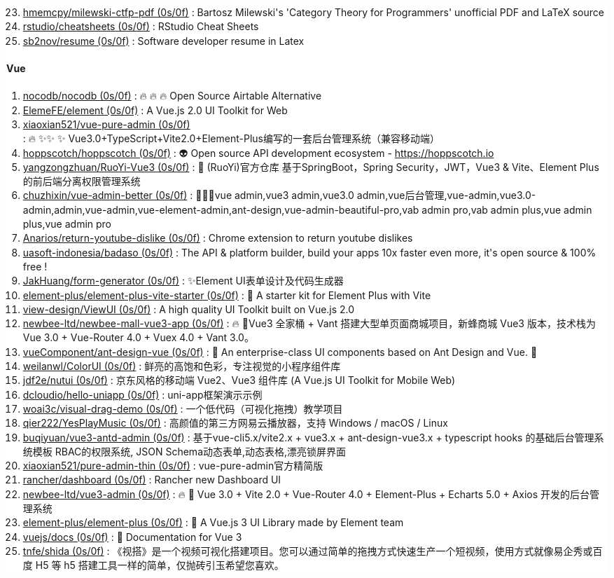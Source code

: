 23. [hmemcpy/milewski-ctfp-pdf (0s/0f)](https://github.com/hmemcpy/milewski-ctfp-pdf) : Bartosz Milewski's 'Category Theory for Programmers' unofficial PDF and LaTeX source
24. [rstudio/cheatsheets (0s/0f)](https://github.com/rstudio/cheatsheets) : RStudio Cheat Sheets
25. [sb2nov/resume (0s/0f)](https://github.com/sb2nov/resume) : Software developer resume in Latex

#### Vue
1. [nocodb/nocodb (0s/0f)](https://github.com/nocodb/nocodb) : 🔥 🔥 🔥 Open Source Airtable Alternative
2. [ElemeFE/element (0s/0f)](https://github.com/ElemeFE/element) : A Vue.js 2.0 UI Toolkit for Web
3. [xiaoxian521/vue-pure-admin (0s/0f)](https://github.com/xiaoxian521/vue-pure-admin) : 🔥 ✨✨ ✨ Vue3.0+TypeScript+Vite2.0+Element-Plus编写的一套后台管理系统（兼容移动端）
4. [hoppscotch/hoppscotch (0s/0f)](https://github.com/hoppscotch/hoppscotch) : 👽 Open source API development ecosystem - https://hoppscotch.io
5. [yangzongzhuan/RuoYi-Vue3 (0s/0f)](https://github.com/yangzongzhuan/RuoYi-Vue3) : 🎉 (RuoYi)官方仓库 基于SpringBoot，Spring Security，JWT，Vue3 & Vite、Element Plus 的前后端分离权限管理系统
6. [chuzhixin/vue-admin-better (0s/0f)](https://github.com/chuzhixin/vue-admin-better) : 🚀🚀🚀vue admin,vue3 admin,vue3.0 admin,vue后台管理,vue-admin,vue3.0-admin,admin,vue-admin,vue-element-admin,ant-design,vue-admin-beautiful-pro,vab admin pro,vab admin plus,vue admin plus,vue admin pro
7. [Anarios/return-youtube-dislike (0s/0f)](https://github.com/Anarios/return-youtube-dislike) : Chrome extension to return youtube dislikes
8. [uasoft-indonesia/badaso (0s/0f)](https://github.com/uasoft-indonesia/badaso) : The API & platform builder, build your apps 10x faster even more, it's open source & 100% free !
9. [JakHuang/form-generator (0s/0f)](https://github.com/JakHuang/form-generator) : ✨Element UI表单设计及代码生成器
10. [element-plus/element-plus-vite-starter (0s/0f)](https://github.com/element-plus/element-plus-vite-starter) : 🌰 A starter kit for Element Plus with Vite
11. [view-design/ViewUI (0s/0f)](https://github.com/view-design/ViewUI) : A high quality UI Toolkit built on Vue.js 2.0
12. [newbee-ltd/newbee-mall-vue3-app (0s/0f)](https://github.com/newbee-ltd/newbee-mall-vue3-app) : 🔥 🎉Vue3 全家桶 + Vant 搭建大型单页面商城项目，新蜂商城 Vue3 版本，技术栈为 Vue 3.0 + Vue-Router 4.0 + Vuex 4.0 + Vant 3.0。
13. [vueComponent/ant-design-vue (0s/0f)](https://github.com/vueComponent/ant-design-vue) : 🌈 An enterprise-class UI components based on Ant Design and Vue. 🐜
14. [weilanwl/ColorUI (0s/0f)](https://github.com/weilanwl/ColorUI) : 鲜亮的高饱和色彩，专注视觉的小程序组件库
15. [jdf2e/nutui (0s/0f)](https://github.com/jdf2e/nutui) : 京东风格的移动端 Vue2、Vue3 组件库 (A Vue.js UI Toolkit for Mobile Web)
16. [dcloudio/hello-uniapp (0s/0f)](https://github.com/dcloudio/hello-uniapp) : uni-app框架演示示例
17. [woai3c/visual-drag-demo (0s/0f)](https://github.com/woai3c/visual-drag-demo) : 一个低代码（可视化拖拽）教学项目
18. [qier222/YesPlayMusic (0s/0f)](https://github.com/qier222/YesPlayMusic) : 高颜值的第三方网易云播放器，支持 Windows / macOS / Linux
19. [buqiyuan/vue3-antd-admin (0s/0f)](https://github.com/buqiyuan/vue3-antd-admin) : 基于vue-cli5.x/vite2.x + vue3.x + ant-design-vue3.x + typescript hooks 的基础后台管理系统模板 RBAC的权限系统, JSON Schema动态表单,动态表格,漂亮锁屏界面
20. [xiaoxian521/pure-admin-thin (0s/0f)](https://github.com/xiaoxian521/pure-admin-thin) : vue-pure-admin官方精简版
21. [rancher/dashboard (0s/0f)](https://github.com/rancher/dashboard) : Rancher new Dashboard UI
22. [newbee-ltd/vue3-admin (0s/0f)](https://github.com/newbee-ltd/vue3-admin) : 🔥 🎉 Vue 3.0 + Vite 2.0 + Vue-Router 4.0 + Element-Plus + Echarts 5.0 + Axios 开发的后台管理系统
23. [element-plus/element-plus (0s/0f)](https://github.com/element-plus/element-plus) : 🎉 A Vue.js 3 UI Library made by Element team
24. [vuejs/docs (0s/0f)](https://github.com/vuejs/docs) : 📄 Documentation for Vue 3
25. [tnfe/shida (0s/0f)](https://github.com/tnfe/shida) : 《视搭》是一个视频可视化搭建项目。您可以通过简单的拖拽方式快速生产一个短视频，使用方式就像易企秀或百度 H5 等 h5 搭建工具一样的简单，仅抛砖引玉希望您喜欢。
